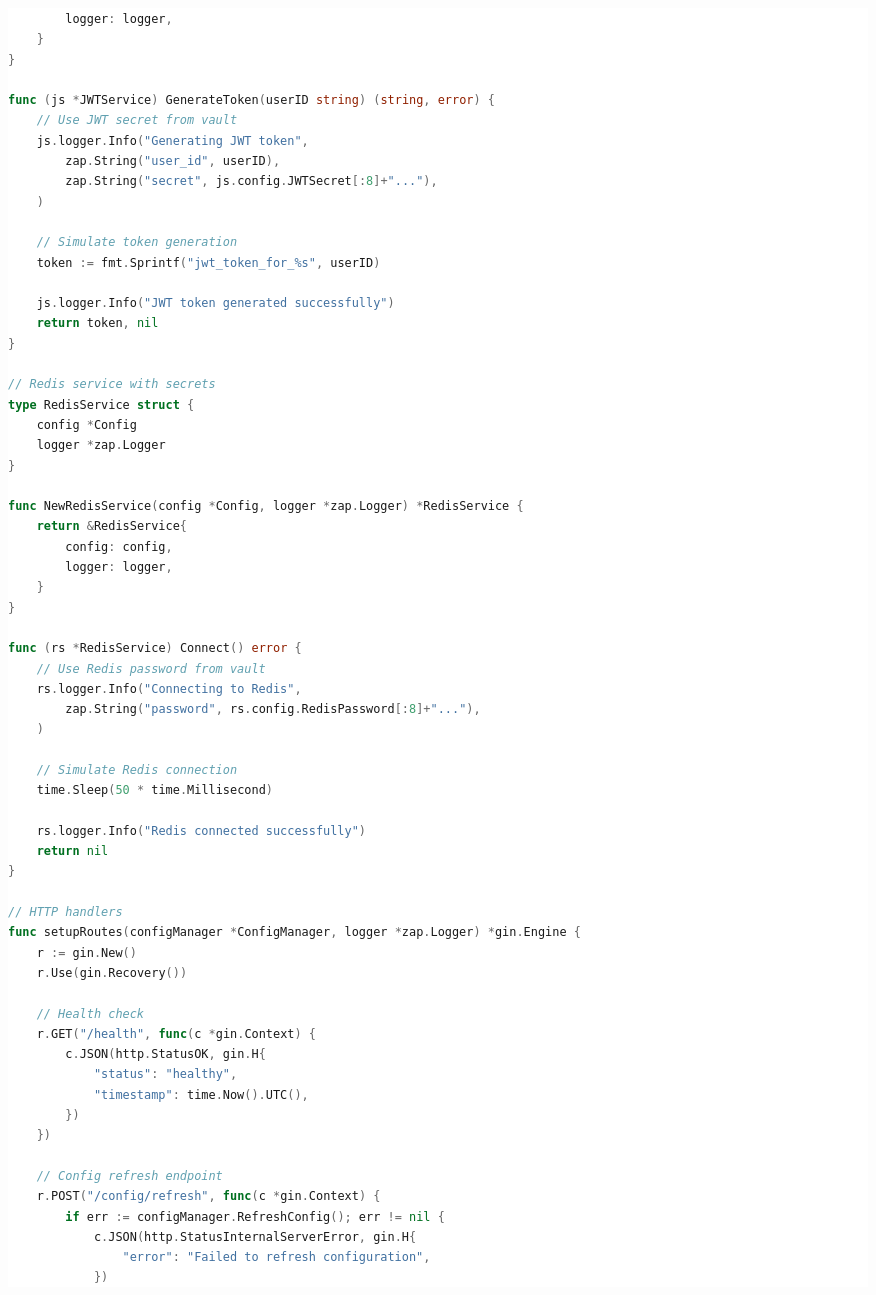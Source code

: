 ```go
        logger: logger,
    }
}

func (js *JWTService) GenerateToken(userID string) (string, error) {
    // Use JWT secret from vault
    js.logger.Info("Generating JWT token",
        zap.String("user_id", userID),
        zap.String("secret", js.config.JWTSecret[:8]+"..."),
    )

    // Simulate token generation
    token := fmt.Sprintf("jwt_token_for_%s", userID)

    js.logger.Info("JWT token generated successfully")
    return token, nil
}

// Redis service with secrets
type RedisService struct {
    config *Config
    logger *zap.Logger
}

func NewRedisService(config *Config, logger *zap.Logger) *RedisService {
    return &RedisService{
        config: config,
        logger: logger,
    }
}

func (rs *RedisService) Connect() error {
    // Use Redis password from vault
    rs.logger.Info("Connecting to Redis",
        zap.String("password", rs.config.RedisPassword[:8]+"..."),
    )

    // Simulate Redis connection
    time.Sleep(50 * time.Millisecond)

    rs.logger.Info("Redis connected successfully")
    return nil
}

// HTTP handlers
func setupRoutes(configManager *ConfigManager, logger *zap.Logger) *gin.Engine {
    r := gin.New()
    r.Use(gin.Recovery())

    // Health check
    r.GET("/health", func(c *gin.Context) {
        c.JSON(http.StatusOK, gin.H{
            "status": "healthy",
            "timestamp": time.Now().UTC(),
        })
    })

    // Config refresh endpoint
    r.POST("/config/refresh", func(c *gin.Context) {
        if err := configManager.RefreshConfig(); err != nil {
            c.JSON(http.StatusInternalServerError, gin.H{
                "error": "Failed to refresh configuration",
            })
```